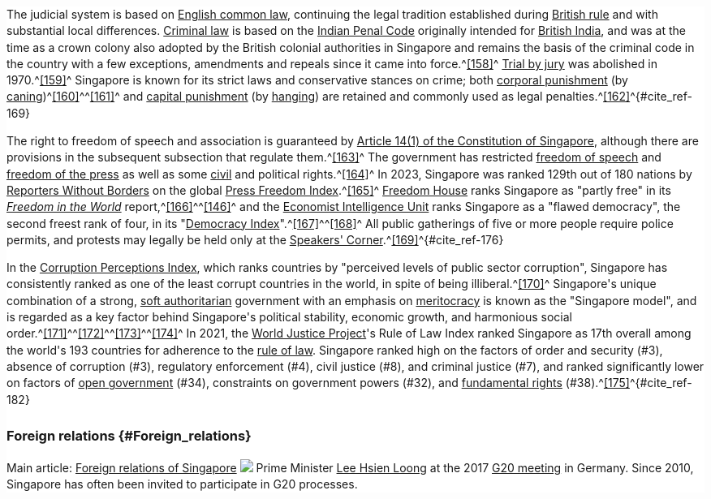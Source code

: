 The judicial system is based on [English common law](/wiki/English_law "English law"), continuing the legal tradition established during [British rule](/wiki/British_Empire "British Empire") and with substantial local differences. [Criminal law](/wiki/Criminal_law_of_Singapore "Criminal law of Singapore") is based on the [Indian Penal Code](/wiki/Indian_Penal_Code "Indian Penal Code") originally intended for [British India](/wiki/British_India "British India"), and was at the time as a crown colony also adopted by the British colonial authorities in Singapore and remains the basis of the criminal code in the country with a few exceptions, amendments and repeals since it came into force.^[\[158\]](#cite_note-165)^ [Trial by jury](/wiki/Jury_trial "Jury trial") was abolished in 1970.^[\[159\]](#cite_note-166)^ Singapore is known for its strict laws and conservative stances on crime; both [corporal punishment](/wiki/Judicial_corporal_punishment "Judicial corporal punishment") (by [caning](/wiki/Caning_in_Singapore "Caning in Singapore"))^[\[160\]](#cite_note-167)^^[\[161\]](#cite_note-168)^ and [capital punishment](/wiki/Capital_punishment_in_Singapore "Capital punishment in Singapore") (by [hanging](/wiki/Hanging "Hanging")) are retained and commonly used as legal penalties.^[\[162\]](#cite_note-169)^{#cite_ref-169}

The right to freedom of speech and association is guaranteed by [Article 14(1) of the Constitution of Singapore](/wiki/Article_14_of_the_Constitution_of_Singapore "Article 14 of the Constitution of Singapore"), although there are provisions in the subsequent subsection that regulate them.^[\[163\]](#cite_note-170)^ The government has restricted [freedom of speech](/wiki/Freedom_of_speech "Freedom of speech") and [freedom of the press](/wiki/Freedom_of_the_press "Freedom of the press") as well as some [civil](/wiki/Civil_rights "Civil rights") and political rights.^[\[164\]](#cite_note-171)^ In 2023, Singapore was ranked 129th out of 180 nations by [Reporters Without Borders](/wiki/Reporters_Without_Borders "Reporters Without Borders") on the global [Press Freedom Index](/wiki/Press_Freedom_Index "Press Freedom Index").^[\[165\]](#cite_note-172)^ [Freedom House](/wiki/Freedom_House "Freedom House") ranks Singapore as "partly free" in its *[Freedom in the World](/wiki/Freedom_in_the_World "Freedom in the World")* report,^[\[166\]](#cite_note-173)^^[\[146\]](#cite_note-freedomhouse-153)^ and the [Economist Intelligence Unit](/wiki/Economist_Intelligence_Unit "Economist Intelligence Unit") ranks Singapore as a "flawed democracy", the second freest rank of four, in its "[Democracy Index](/wiki/Democracy_Index "Democracy Index")".^[\[167\]](#cite_note-174)^^[\[168\]](#cite_note-175)^ All public gatherings of five or more people require police permits, and protests may legally be held only at the [Speakers' Corner](/wiki/Speakers%27_Corner,_Singapore "Speakers' Corner, Singapore").^[\[169\]](#cite_note-176)^{#cite_ref-176}

In the [Corruption Perceptions Index](/wiki/Corruption_Perceptions_Index "Corruption Perceptions Index"), which ranks countries by "perceived levels of public sector corruption", Singapore has consistently ranked as one of the least corrupt countries in the world, in spite of being illiberal.^[\[170\]](#cite_note-177)^ Singapore's unique combination of a strong, [soft authoritarian](/wiki/Dominant-party_system "Dominant-party system") government with an emphasis on [meritocracy](/wiki/Meritocracy "Meritocracy") is known as the "Singapore model", and is regarded as a key factor behind Singapore's political stability, economic growth, and harmonious social order.^[\[171\]](#cite_note-178)^^[\[172\]](#cite_note-179)^^[\[173\]](#cite_note-thirdworldtofirst-180)^^[\[174\]](#cite_note-181)^ In 2021, the [World Justice Project](/wiki/World_Justice_Project "World Justice Project")'s Rule of Law Index ranked Singapore as 17th overall among the world's 193 countries for adherence to the [rule of law](/wiki/Rule_of_law "Rule of law"). Singapore ranked high on the factors of order and security (#3), absence of corruption (#3), regulatory enforcement (#4), civil justice (#8), and criminal justice (#7), and ranked significantly lower on factors of [open government](/wiki/Open_government "Open government") (#34), constraints on government powers (#32), and [fundamental rights](/wiki/Fundamental_rights "Fundamental rights") (#38).^[\[175\]](#cite_note-182)^{#cite_ref-182}  

### Foreign relations {#Foreign_relations}

Main article: [Foreign relations of Singapore](/wiki/Foreign_relations_of_Singapore "Foreign relations of Singapore")
[![](//upload.wikimedia.org/wikipedia/commons/thumb/1/1b/2017_G20_Hamburg_summit_leaders_group_photo.jpg/280px-2017_G20_Hamburg_summit_leaders_group_photo.jpg)](/wiki/File:2017_G20_Hamburg_summit_leaders_group_photo.jpg) Prime Minister [Lee Hsien Loong](/wiki/Lee_Hsien_Loong "Lee Hsien Loong") at the 2017 [G20 meeting](/wiki/G20_meeting "G20 meeting") in Germany. Since 2010, Singapore has often been invited to participate in G20 processes.
